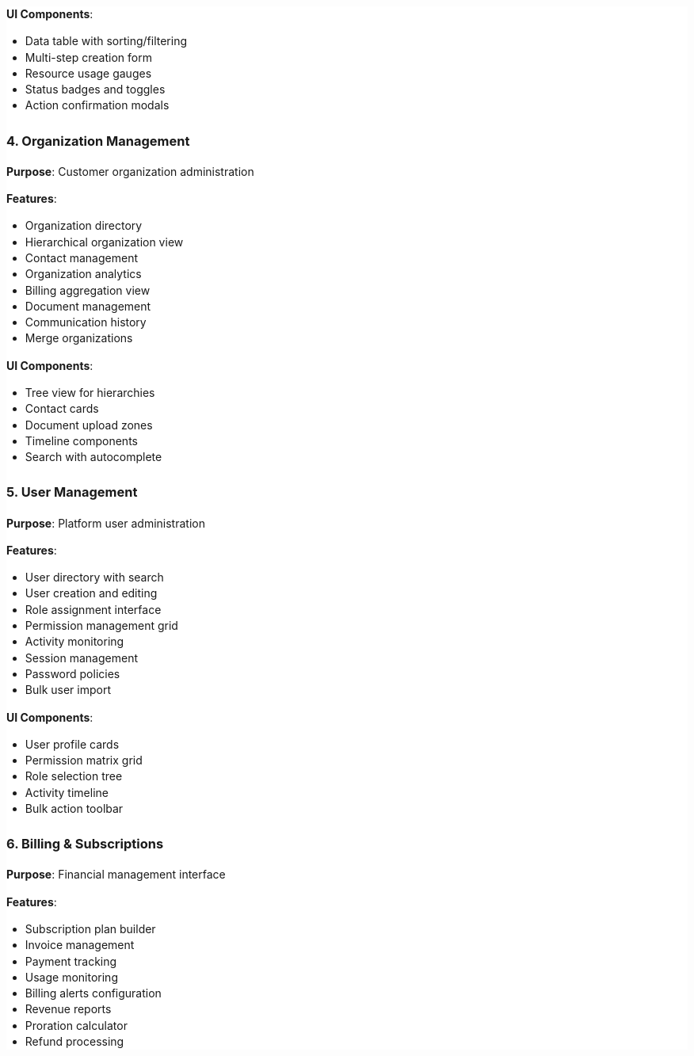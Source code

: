 **UI Components**:
- Data table with sorting/filtering
- Multi-step creation form
- Resource usage gauges
- Status badges and toggles
- Action confirmation modals

### 4. Organization Management
**Purpose**: Customer organization administration

**Features**:
- Organization directory
- Hierarchical organization view
- Contact management
- Organization analytics
- Billing aggregation view
- Document management
- Communication history
- Merge organizations

**UI Components**:
- Tree view for hierarchies
- Contact cards
- Document upload zones
- Timeline components
- Search with autocomplete

### 5. User Management
**Purpose**: Platform user administration

**Features**:
- User directory with search
- User creation and editing
- Role assignment interface
- Permission management grid
- Activity monitoring
- Session management
- Password policies
- Bulk user import

**UI Components**:
- User profile cards
- Permission matrix grid
- Role selection tree
- Activity timeline
- Bulk action toolbar

### 6. Billing & Subscriptions
**Purpose**: Financial management interface

**Features**:
- Subscription plan builder
- Invoice management
- Payment tracking
- Usage monitoring
- Billing alerts configuration
- Revenue reports
- Proration calculator
- Refund processing
